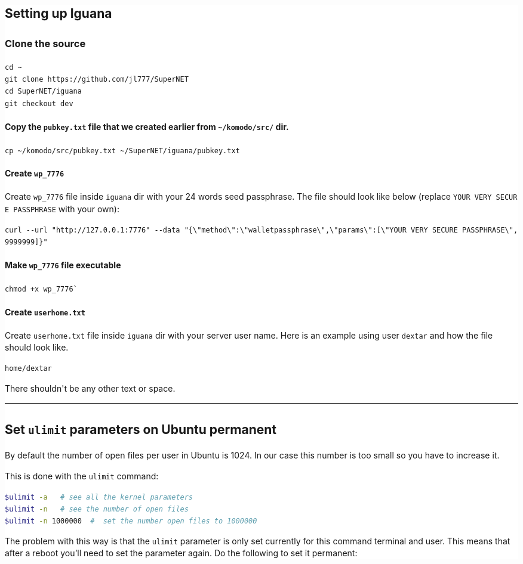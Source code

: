 
## Setting up Iguana
### Clone the source
```shell
cd ~
git clone https://github.com/jl777/SuperNET
cd SuperNET/iguana
git checkout dev
```
#### Copy the `pubkey.txt` file that we created earlier from `~/komodo/src/` dir.
```shell
cp ~/komodo/src/pubkey.txt ~/SuperNET/iguana/pubkey.txt
```
#### Create `wp_7776`
Create `wp_7776` file inside `iguana` dir with your 24 words seed passphrase. The file should look like below (replace `YOUR VERY SECURE PASSPHRASE` with your own):

```curl
curl --url "http://127.0.0.1:7776" --data "{\"method\":\"walletpassphrase\",\"params\":[\"YOUR VERY SECURE PASSPHRASE\", 9999999]}"
```
#### Make `wp_7776` file executable
```shell
chmod +x wp_7776`
```
#### Create `userhome.txt`
Create `userhome.txt` file inside `iguana` dir with your server user name. Here is an example using user `dextar` and how the file should look like.
```
home/dextar
```
There shouldn't be any other text or space.

---

## Set `ulimit` parameters on Ubuntu permanent

By default the number of open files per user in Ubuntu is 1024. In our case this number is too small so you have to increase it.

This is done with the `ulimit` command:

```bash
$ulimit -a   # see all the kernel parameters
$ulimit -n   # see the number of open files
$ulimit -n 1000000  #  set the number open files to 1000000
```

The problem with this way is that the `ulimit` parameter is only set currently for this command terminal and user. This means that after a reboot you’ll need to set the parameter again. Do the following to set it permanent:
